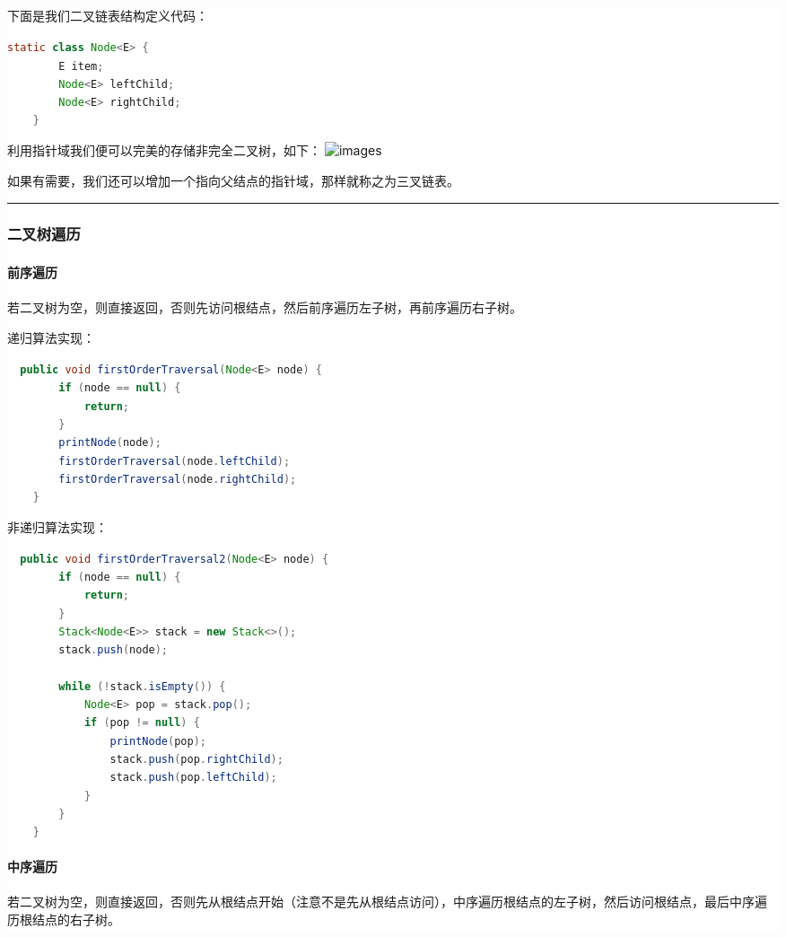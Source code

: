 下面是我们二叉链表结构定义代码：

```java
static class Node<E> {
        E item;
        Node<E> leftChild;
        Node<E> rightChild;
    }
```
利用指针域我们便可以完美的存储非完全二叉树，如下：
![images](/images/binary-tree-link.png)

如果有需要，我们还可以增加一个指向父结点的指针域，那样就称之为三叉链表。

---------------------
### 二叉树遍历
#### 前序遍历
若二叉树为空，则直接返回，否则先访问根结点，然后前序遍历左子树，再前序遍历右子树。

递归算法实现：

```java
  public void firstOrderTraversal(Node<E> node) {
        if (node == null) {
            return;
        }
        printNode(node);
        firstOrderTraversal(node.leftChild);
        firstOrderTraversal(node.rightChild);
    }
```

非递归算法实现：

```java
  public void firstOrderTraversal2(Node<E> node) {
        if (node == null) {
            return;
        }
        Stack<Node<E>> stack = new Stack<>();
        stack.push(node);

        while (!stack.isEmpty()) {
            Node<E> pop = stack.pop();
            if (pop != null) {
                printNode(pop);
                stack.push(pop.rightChild);
                stack.push(pop.leftChild);
            }
        }
    }
```

#### 中序遍历
若二叉树为空，则直接返回，否则先从根结点开始（注意不是先从根结点访问），中序遍历根结点的左子树，然后访问根结点，最后中序遍历根结点的右子树。
